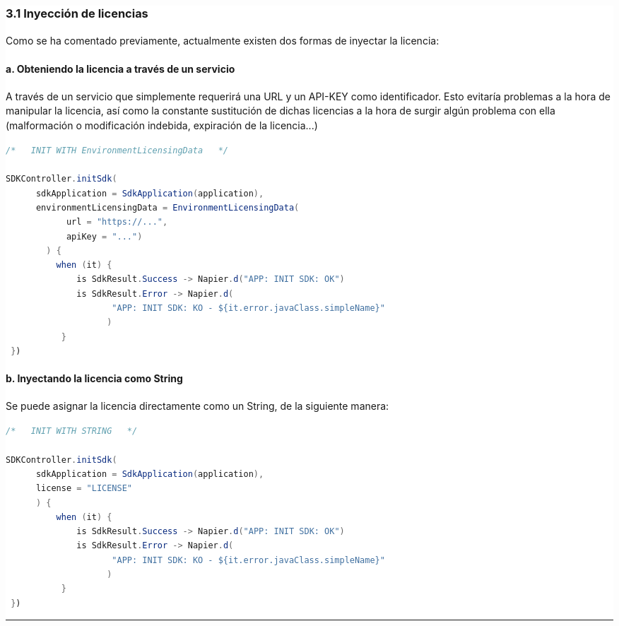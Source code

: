 ### 3.1 **Inyección de licencias**

Como se ha comentado previamente, actualmente existen dos formas de
inyectar la licencia:

#### a. **Obteniendo la licencia a través de un servicio**

A través de un servicio que simplemente requerirá una URL y un API-KEY
como identificador. Esto evitaría problemas a la hora de manipular la
licencia, así como la constante sustitución de dichas licencias a la
hora de surgir algún problema con ella (malformación o modificación
indebida, expiración de la licencia...)

``` java
/*   INIT WITH EnvironmentLicensingData   */

SDKController.initSdk(
      sdkApplication = SdkApplication(application),
      environmentLicensingData = EnvironmentLicensingData(
            url = "https://...",
            apiKey = "...")
        ) {
          when (it) {
              is SdkResult.Success -> Napier.d("APP: INIT SDK: OK")
              is SdkResult.Error -> Napier.d(
                     "APP: INIT SDK: KO - ${it.error.javaClass.simpleName}"
                    ) 
           }
 })
```

#### b. **Inyectando la licencia como String**

Se puede asignar la licencia directamente como un String, de la
siguiente manera:

``` java
/*   INIT WITH STRING   */

SDKController.initSdk(
      sdkApplication = SdkApplication(application),
      license = "LICENSE"
      ) {
          when (it) {
              is SdkResult.Success -> Napier.d("APP: INIT SDK: OK")
              is SdkResult.Error -> Napier.d(
                     "APP: INIT SDK: KO - ${it.error.javaClass.simpleName}"
                    ) 
           }
 })
```

------------------------------------------------------------------------
